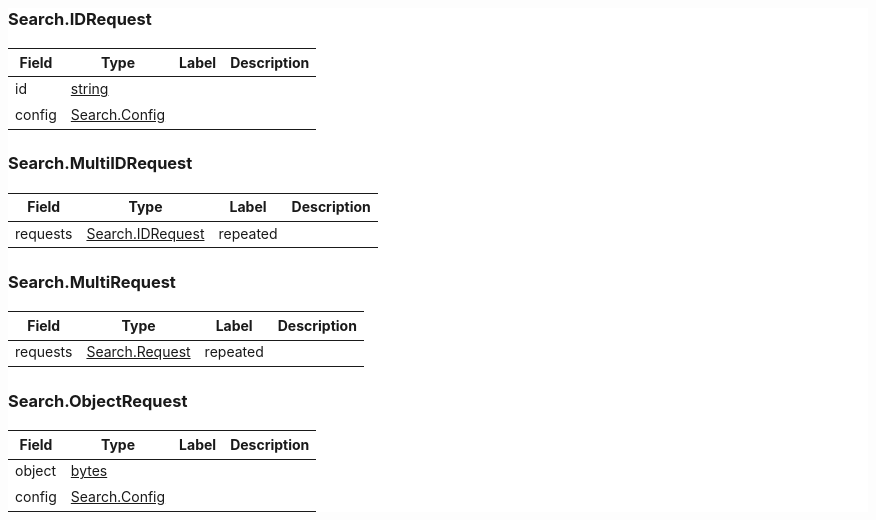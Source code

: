 




<a name="payload.Search.IDRequest"></a>

### Search.IDRequest



| Field | Type | Label | Description |
| ----- | ---- | ----- | ----------- |
| id | [string](#string) |  |  |
| config | [Search.Config](#payload.Search.Config) |  |  |






<a name="payload.Search.MultiIDRequest"></a>

### Search.MultiIDRequest



| Field | Type | Label | Description |
| ----- | ---- | ----- | ----------- |
| requests | [Search.IDRequest](#payload.Search.IDRequest) | repeated |  |






<a name="payload.Search.MultiRequest"></a>

### Search.MultiRequest



| Field | Type | Label | Description |
| ----- | ---- | ----- | ----------- |
| requests | [Search.Request](#payload.Search.Request) | repeated |  |






<a name="payload.Search.ObjectRequest"></a>

### Search.ObjectRequest



| Field | Type | Label | Description |
| ----- | ---- | ----- | ----------- |
| object | [bytes](#bytes) |  |  |
| config | [Search.Config](#payload.Search.Config) |  |  |

